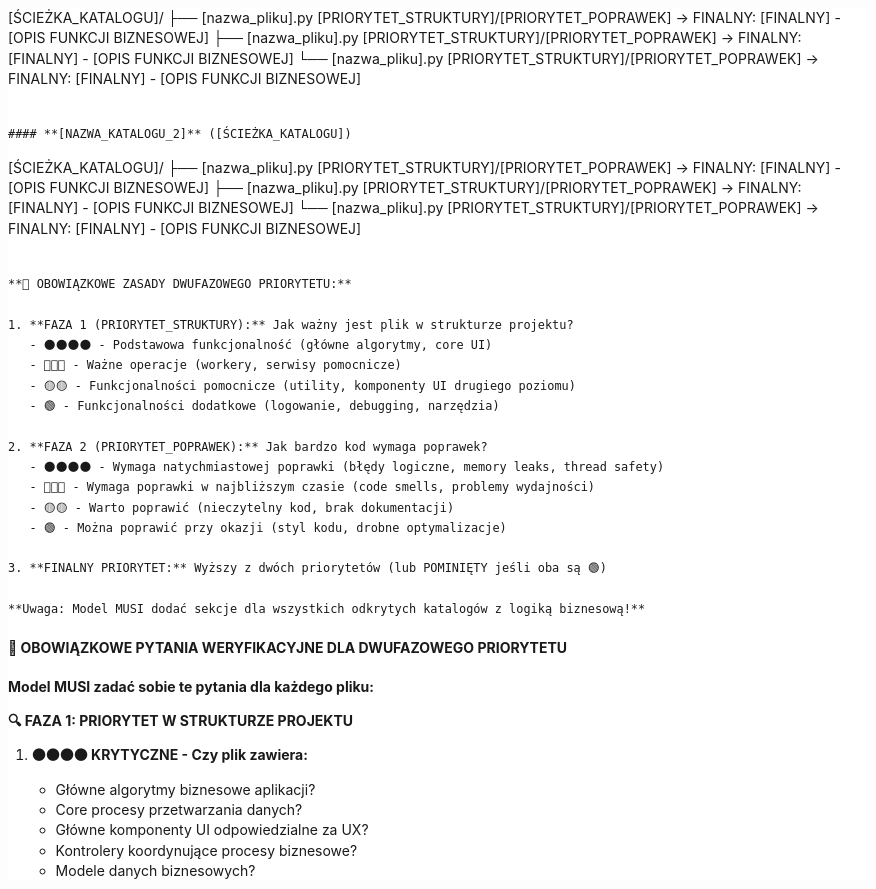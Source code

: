 [ŚCIEŻKA_KATALOGU]/
├── [nazwa_pliku].py [PRIORYTET_STRUKTURY]/[PRIORYTET_POPRAWEK] → FINALNY: [FINALNY] - [OPIS FUNKCJI BIZNESOWEJ]
├── [nazwa_pliku].py [PRIORYTET_STRUKTURY]/[PRIORYTET_POPRAWEK] → FINALNY: [FINALNY] - [OPIS FUNKCJI BIZNESOWEJ]
└── [nazwa_pliku].py [PRIORYTET_STRUKTURY]/[PRIORYTET_POPRAWEK] → FINALNY: [FINALNY] - [OPIS FUNKCJI BIZNESOWEJ]

```

#### **[NAZWA_KATALOGU_2]** ([ŚCIEŻKA_KATALOGU])

```

[ŚCIEŻKA_KATALOGU]/
├── [nazwa_pliku].py [PRIORYTET_STRUKTURY]/[PRIORYTET_POPRAWEK] → FINALNY: [FINALNY] - [OPIS FUNKCJI BIZNESOWEJ]
├── [nazwa_pliku].py [PRIORYTET_STRUKTURY]/[PRIORYTET_POPRAWEK] → FINALNY: [FINALNY] - [OPIS FUNKCJI BIZNESOWEJ]
└── [nazwa_pliku].py [PRIORYTET_STRUKTURY]/[PRIORYTET_POPRAWEK] → FINALNY: [FINALNY] - [OPIS FUNKCJI BIZNESOWEJ]

```

**🚨 OBOWIĄZKOWE ZASADY DWUFAZOWEGO PRIORYTETU:**

1. **FAZA 1 (PRIORYTET_STRUKTURY):** Jak ważny jest plik w strukturze projektu?
   - ⚫⚫⚫⚫ - Podstawowa funkcjonalność (główne algorytmy, core UI)
   - 🔴🔴🔴 - Ważne operacje (workery, serwisy pomocnicze)
   - 🟡🟡 - Funkcjonalności pomocnicze (utility, komponenty UI drugiego poziomu)
   - 🟢 - Funkcjonalności dodatkowe (logowanie, debugging, narzędzia)

2. **FAZA 2 (PRIORYTET_POPRAWEK):** Jak bardzo kod wymaga poprawek?
   - ⚫⚫⚫⚫ - Wymaga natychmiastowej poprawki (błędy logiczne, memory leaks, thread safety)
   - 🔴🔴🔴 - Wymaga poprawki w najbliższym czasie (code smells, problemy wydajności)
   - 🟡🟡 - Warto poprawić (nieczytelny kod, brak dokumentacji)
   - 🟢 - Można poprawić przy okazji (styl kodu, drobne optymalizacje)

3. **FINALNY PRIORYTET:** Wyższy z dwóch priorytetów (lub POMINIĘTY jeśli oba są 🟢)

**Uwaga: Model MUSI dodać sekcje dla wszystkich odkrytych katalogów z logiką biznesową!**
```

#### 🚨 **OBOWIĄZKOWE PYTANIA WERYFIKACYJNE DLA DWUFAZOWEGO PRIORYTETU**

**Model MUSI zadać sobie te pytania dla każdego pliku:**

**🔍 FAZA 1: PRIORYTET W STRUKTURZE PROJEKTU**

1. **⚫⚫⚫⚫ KRYTYCZNE - Czy plik zawiera:**

   - Główne algorytmy biznesowe aplikacji?
   - Core procesy przetwarzania danych?
   - Główne komponenty UI odpowiedzialne za UX?
   - Kontrolery koordynujące procesy biznesowe?
   - Modele danych biznesowych?
